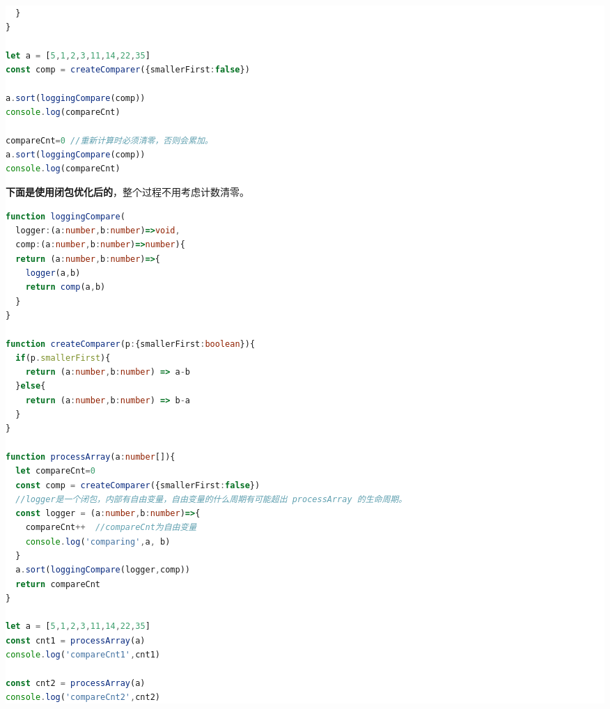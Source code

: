 ```typescript
  }
}

let a = [5,1,2,3,11,14,22,35]
const comp = createComparer({smallerFirst:false})

a.sort(loggingCompare(comp))
console.log(compareCnt)

compareCnt=0 //重新计算时必须清零，否则会累加。
a.sort(loggingCompare(comp))
console.log(compareCnt)
```

**下面是使用闭包优化后的**，整个过程不用考虑计数清零。

```typescript
function loggingCompare(
  logger:(a:number,b:number)=>void,
  comp:(a:number,b:number)=>number){
  return (a:number,b:number)=>{
    logger(a,b)
    return comp(a,b)
  }
}

function createComparer(p:{smallerFirst:boolean}){
  if(p.smallerFirst){
    return (a:number,b:number) => a-b
  }else{
    return (a:number,b:number) => b-a
  }
}

function processArray(a:number[]){
  let compareCnt=0
  const comp = createComparer({smallerFirst:false})
  //logger是一个闭包，内部有自由变量，自由变量的什么周期有可能超出 processArray 的生命周期。
  const logger = (a:number,b:number)=>{
    compareCnt++  //compareCnt为自由变量
    console.log('comparing',a, b)
  }
  a.sort(loggingCompare(logger,comp))
  return compareCnt
}

let a = [5,1,2,3,11,14,22,35]
const cnt1 = processArray(a)
console.log('compareCnt1',cnt1)

const cnt2 = processArray(a)
console.log('compareCnt2',cnt2)
```
